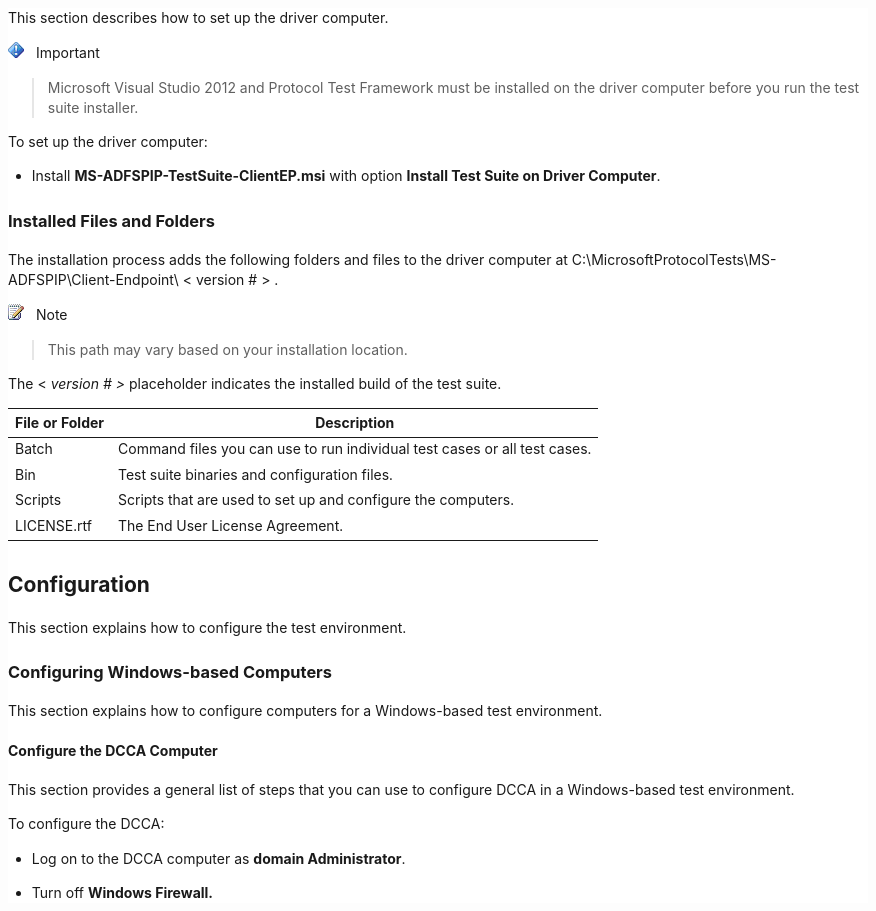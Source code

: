 This section describes how to set up the driver computer.

![image4.png](./image/MS-ADFSPIP_ClientUserGuide/image4.png)
Important 

>Microsoft Visual Studio 2012 and Protocol Test Framework must be installed on the driver computer before you run the test suite installer.

To set up the driver computer:

* Install **MS-ADFSPIP-TestSuite-ClientEP.msi** with option **Install Test Suite on Driver Computer**.

### <a name="_Toc374100982"/>Installed Files and Folders

The installation process adds the following folders and files to the driver computer at C:\MicrosoftProtocolTests\MS-ADFSPIP\Client-Endpoint\ &#60; version &#35;  &#62; \.

![image2.png](./image/MS-ADFSPIP_ClientUserGuide/image2.png)
Note 

>This path may vary based on your installation location.

The  &#60; _version &#35;  &#62;_  placeholder indicates the installed build of the test suite.

|  **File or Folder**|  **Description**| 
| -------------| ------------- |
| Batch| Command files you can use to run individual test cases or all test cases.| 
| Bin| Test suite binaries and configuration files.| 
| Scripts| Scripts that are used to set up and configure the computers.| 
| LICENSE.rtf| The End User License Agreement.| 

## <a name="_Toc374100983"/>Configuration

This section explains how to configure the test environment.

### <a name="_Toc374100984"/>Configuring Windows-based Computers

This section explains how to configure computers for a Windows-based test environment. 

#### <a name="_Toc374100985"/>Configure the DCCA Computer

This section provides a general list of steps that you can use to configure DCCA in a Windows-based test environment. 

To configure the DCCA:

* Log on to the DCCA computer as **domain Administrator**.

* Turn off **Windows Firewall.**
